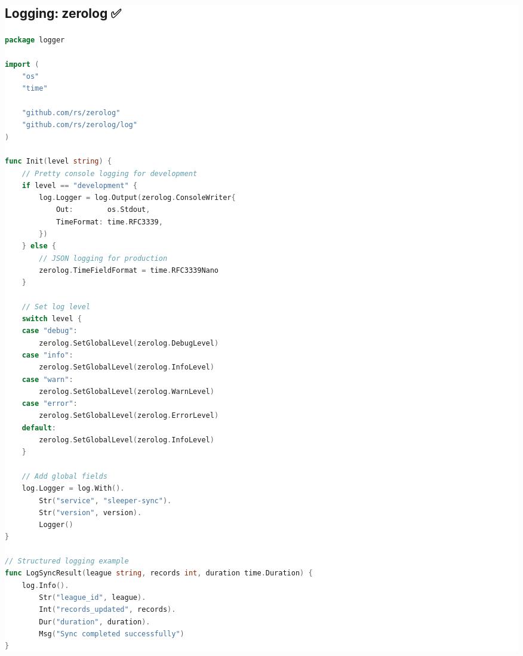 ## Logging: zerolog ✅

```go
package logger

import (
    "os"
    "time"
    
    "github.com/rs/zerolog"
    "github.com/rs/zerolog/log"
)

func Init(level string) {
    // Pretty console logging for development
    if level == "development" {
        log.Logger = log.Output(zerolog.ConsoleWriter{
            Out:        os.Stdout,
            TimeFormat: time.RFC3339,
        })
    } else {
        // JSON logging for production
        zerolog.TimeFieldFormat = time.RFC3339Nano
    }
    
    // Set log level
    switch level {
    case "debug":
        zerolog.SetGlobalLevel(zerolog.DebugLevel)
    case "info":
        zerolog.SetGlobalLevel(zerolog.InfoLevel)
    case "warn":
        zerolog.SetGlobalLevel(zerolog.WarnLevel)
    case "error":
        zerolog.SetGlobalLevel(zerolog.ErrorLevel)
    default:
        zerolog.SetGlobalLevel(zerolog.InfoLevel)
    }
    
    // Add global fields
    log.Logger = log.With().
        Str("service", "sleeper-sync").
        Str("version", version).
        Logger()
}

// Structured logging example
func LogSyncResult(league string, records int, duration time.Duration) {
    log.Info().
        Str("league_id", league).
        Int("records_updated", records).
        Dur("duration", duration).
        Msg("Sync completed successfully")
}
```
